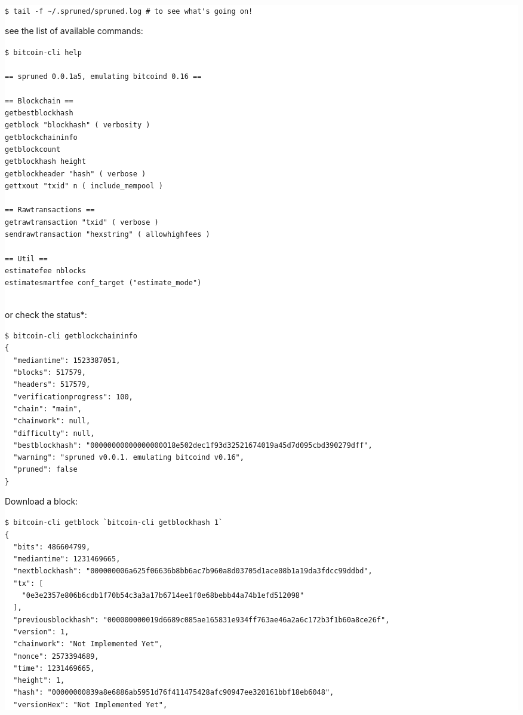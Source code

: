 ```console
$ tail -f ~/.spruned/spruned.log # to see what's going on!
```

see the list of available commands:

```console
$ bitcoin-cli help

== spruned 0.0.1a5, emulating bitcoind 0.16 ==

== Blockchain ==
getbestblockhash
getblock "blockhash" ( verbosity ) 
getblockchaininfo
getblockcount
getblockhash height
getblockheader "hash" ( verbose )
gettxout "txid" n ( include_mempool )

== Rawtransactions ==
getrawtransaction "txid" ( verbose )
sendrawtransaction "hexstring" ( allowhighfees )

== Util ==
estimatefee nblocks
estimatesmartfee conf_target ("estimate_mode")


```

or check the status*:

```console
$ bitcoin-cli getblockchaininfo
{
  "mediantime": 1523387051,
  "blocks": 517579,
  "headers": 517579,
  "verificationprogress": 100,
  "chain": "main",
  "chainwork": null,
  "difficulty": null,
  "bestblockhash": "00000000000000000018e502dec1f93d32521674019a45d7d095cbd390279dff",
  "warning": "spruned v0.0.1. emulating bitcoind v0.16",
  "pruned": false
}
```

Download a block:
```console
$ bitcoin-cli getblock `bitcoin-cli getblockhash 1`
{
  "bits": 486604799,
  "mediantime": 1231469665,
  "nextblockhash": "000000006a625f06636b8bb6ac7b960a8d03705d1ace08b1a19da3fdcc99ddbd",
  "tx": [
    "0e3e2357e806b6cdb1f70b54c3a3a17b6714ee1f0e68bebb44a74b1efd512098"
  ],
  "previousblockhash": "000000000019d6689c085ae165831e934ff763ae46a2a6c172b3f1b60a8ce26f",
  "version": 1,
  "chainwork": "Not Implemented Yet",
  "nonce": 2573394689,
  "time": 1231469665,
  "height": 1,
  "hash": "00000000839a8e6886ab5951d76f411475428afc90947ee320161bbf18eb6048",
  "versionHex": "Not Implemented Yet",
```